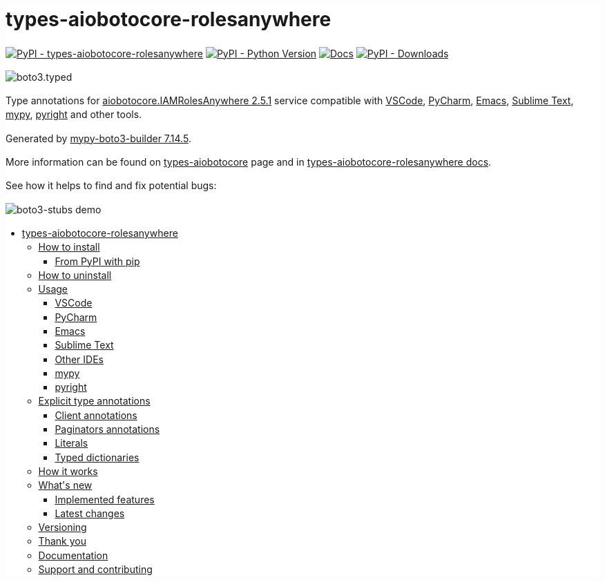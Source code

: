 <a id="types-aiobotocore-rolesanywhere"></a>

# types-aiobotocore-rolesanywhere

[![PyPI - types-aiobotocore-rolesanywhere](https://img.shields.io/pypi/v/types-aiobotocore-rolesanywhere.svg?color=blue)](https://pypi.org/project/types-aiobotocore-rolesanywhere)
[![PyPI - Python Version](https://img.shields.io/pypi/pyversions/types-aiobotocore-rolesanywhere.svg?color=blue)](https://pypi.org/project/types-aiobotocore-rolesanywhere)
[![Docs](https://img.shields.io/readthedocs/types-aiobotocore.svg?color=blue)](https://youtype.github.io/types_aiobotocore_docs/types_aiobotocore_rolesanywhere/)
[![PyPI - Downloads](https://img.shields.io/pypi/dm/types-aiobotocore-rolesanywhere?color=blue)](https://pypistats.org/packages/types-aiobotocore-rolesanywhere)

![boto3.typed](https://github.com/youtype/mypy_boto3_builder/raw/main/logo.png)

Type annotations for
[aiobotocore.IAMRolesAnywhere 2.5.1](https://boto3.amazonaws.com/v1/documentation/api/latest/reference/services/rolesanywhere.html#IAMRolesAnywhere)
service compatible with [VSCode](https://code.visualstudio.com/),
[PyCharm](https://www.jetbrains.com/pycharm/),
[Emacs](https://www.gnu.org/software/emacs/),
[Sublime Text](https://www.sublimetext.com/),
[mypy](https://github.com/python/mypy),
[pyright](https://github.com/microsoft/pyright) and other tools.

Generated by
[mypy-boto3-builder 7.14.5](https://github.com/youtype/mypy_boto3_builder).

More information can be found on
[types-aiobotocore](https://pypi.org/project/types-aiobotocore/) page and in
[types-aiobotocore-rolesanywhere docs](https://youtype.github.io/types_aiobotocore_docs/types_aiobotocore_rolesanywhere/).

See how it helps to find and fix potential bugs:

![boto3-stubs demo](https://github.com/youtype/mypy_boto3_builder/raw/main/demo.gif)

- [types-aiobotocore-rolesanywhere](#types-aiobotocore-rolesanywhere)
  - [How to install](#how-to-install)
    - [From PyPI with pip](#from-pypi-with-pip)
  - [How to uninstall](#how-to-uninstall)
  - [Usage](#usage)
    - [VSCode](#vscode)
    - [PyCharm](#pycharm)
    - [Emacs](#emacs)
    - [Sublime Text](#sublime-text)
    - [Other IDEs](#other-ides)
    - [mypy](#mypy)
    - [pyright](#pyright)
  - [Explicit type annotations](#explicit-type-annotations)
    - [Client annotations](#client-annotations)
    - [Paginators annotations](#paginators-annotations)
    - [Literals](#literals)
    - [Typed dictionaries](#typed-dictionaries)
  - [How it works](#how-it-works)
  - [What's new](#what's-new)
    - [Implemented features](#implemented-features)
    - [Latest changes](#latest-changes)
  - [Versioning](#versioning)
  - [Thank you](#thank-you)
  - [Documentation](#documentation)
  - [Support and contributing](#support-and-contributing)

